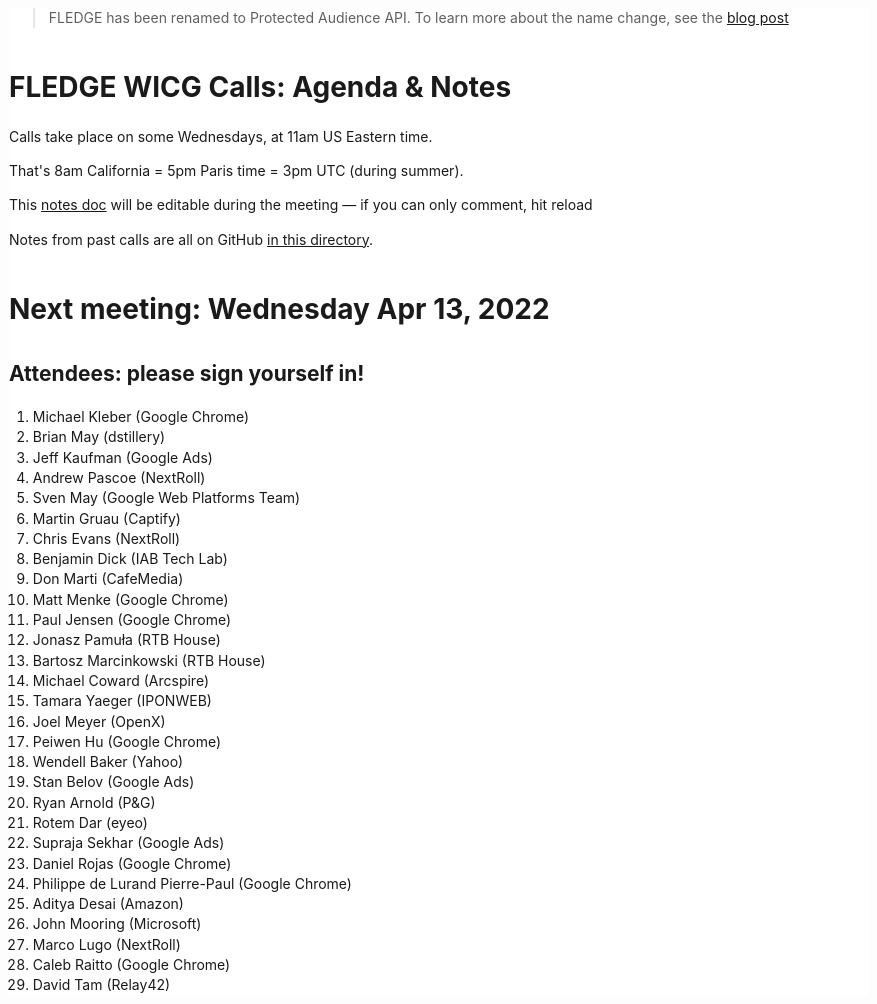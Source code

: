 > FLEDGE has been renamed to Protected Audience API. To learn more about the name change, see the [blog post](https://privacysandbox.com/intl/en_us/news/protected-audience-api-our-new-name-for-fledge)

# FLEDGE WICG Calls: Agenda & Notes

Calls take place on some Wednesdays, at 11am US Eastern time.

That's 8am California = 5pm Paris time = 3pm UTC (during summer).

This [notes doc](https://docs.google.com/document/d/1Kr0hpfQ_Q1LX1aN00D5k_09yV_a7WE9RSn69nS3nZho/edit#) will be editable during the meeting — if you can only comment, hit reload

Notes from past calls are all on GitHub [in this directory](https://github.com/WICG/turtledove/tree/main/meetings).


# Next meeting: Wednesday Apr 13, 2022


## Attendees: please sign yourself in!	



1. Michael Kleber (Google Chrome)
2. Brian May (dstillery)
3. Jeff Kaufman (Google Ads)
4. Andrew Pascoe (NextRoll)
5. Sven May (Google Web Platforms Team)
6. Martin Gruau (Captify)
7. Chris Evans (NextRoll)
8. Benjamin Dick (IAB Tech Lab)
9. Don Marti (CafeMedia)
10. Matt Menke (Google Chrome)
11. Paul Jensen (Google Chrome)
12. Jonasz Pamuła (RTB House)
13. Bartosz Marcinkowski (RTB House)
14. Michael Coward (Arcspire)
15. Tamara Yaeger (IPONWEB)
16. Joel Meyer (OpenX)
17. Peiwen Hu (Google Chrome)
18. Wendell Baker (Yahoo)
19. Stan Belov (Google Ads)
20. Ryan Arnold (P&G)
21. Rotem Dar (eyeo)
22. Supraja Sekhar (Google Ads)
23. Daniel Rojas (Google Chrome)
24. Philippe de Lurand Pierre-Paul (Google Chrome)
25. Aditya Desai (Amazon)
26. John Mooring (Microsoft)
27. Marco Lugo (NextRoll)
28. Caleb Raitto (Google Chrome)
29. David Tam (Relay42)
